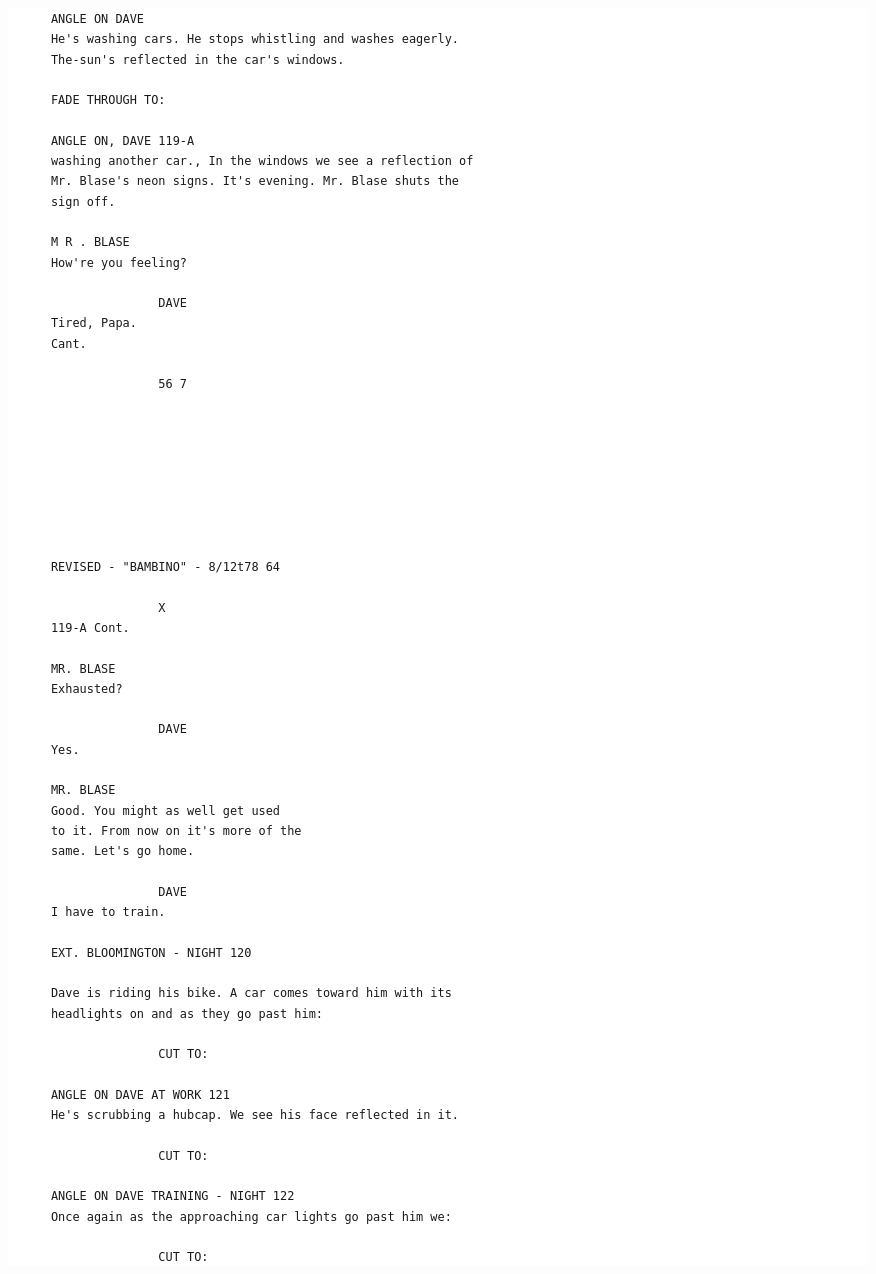           ANGLE ON DAVE
          He's washing cars. He stops whistling and washes eagerly.
          The-sun's reflected in the car's windows.

          FADE THROUGH TO:

          ANGLE ON, DAVE 119-A
          washing another car., In the windows we see a reflection of
          Mr. Blase's neon signs. It's evening. Mr. Blase shuts the
          sign off.

          M R . BLASE
          How're you feeling?

                         DAVE
          Tired, Papa.
          Cant.

                         56 7

                         

                         

                         

                         
          REVISED - "BAMBINO" - 8/12t78 64

                         X
          119-A Cont.

          MR. BLASE
          Exhausted?

                         DAVE
          Yes.

          MR. BLASE
          Good. You might as well get used
          to it. From now on it's more of the
          same. Let's go home.

                         DAVE
          I have to train.

          EXT. BLOOMINGTON - NIGHT 120

          Dave is riding his bike. A car comes toward him with its
          headlights on and as they go past him:

                         CUT TO:

          ANGLE ON DAVE AT WORK 121
          He's scrubbing a hubcap. We see his face reflected in it.

                         CUT TO:

          ANGLE ON DAVE TRAINING - NIGHT 122
          Once again as the approaching car lights go past him we:

                         CUT TO:
